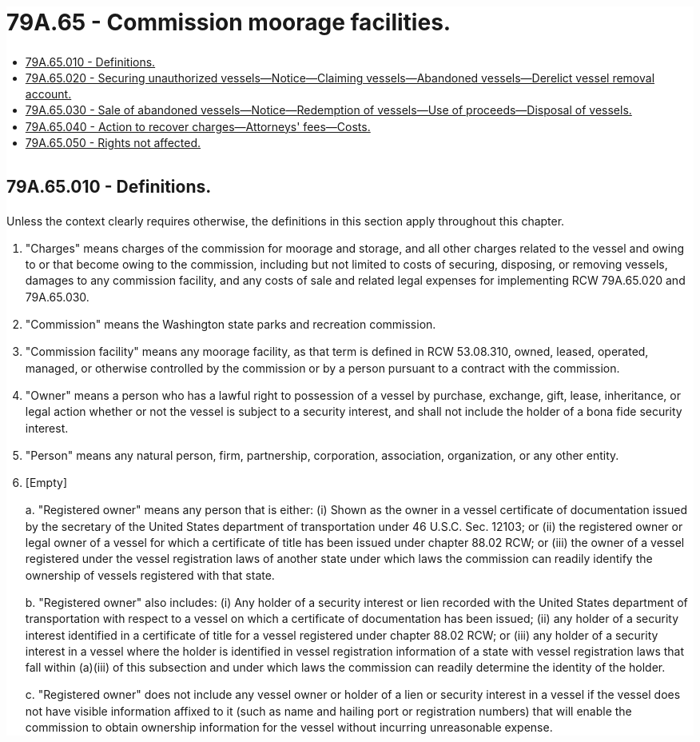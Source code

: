# 79A.65 - Commission moorage facilities.
* [79A.65.010 - Definitions.](#79a65010---definitions)
* [79A.65.020 - Securing unauthorized vessels—Notice—Claiming vessels—Abandoned vessels—Derelict vessel removal account.](#79a65020---securing-unauthorized-vesselsnoticeclaiming-vesselsabandoned-vesselsderelict-vessel-removal-account)
* [79A.65.030 - Sale of abandoned vessels—Notice—Redemption of vessels—Use of proceeds—Disposal of vessels.](#79a65030---sale-of-abandoned-vesselsnoticeredemption-of-vesselsuse-of-proceedsdisposal-of-vessels)
* [79A.65.040 - Action to recover charges—Attorneys' fees—Costs.](#79a65040---action-to-recover-chargesattorneys-feescosts)
* [79A.65.050 - Rights not affected.](#79a65050---rights-not-affected)
## 79A.65.010 - Definitions.
Unless the context clearly requires otherwise, the definitions in this section apply throughout this chapter.

1. "Charges" means charges of the commission for moorage and storage, and all other charges related to the vessel and owing to or that become owing to the commission, including but not limited to costs of securing, disposing, or removing vessels, damages to any commission facility, and any costs of sale and related legal expenses for implementing RCW 79A.65.020 and 79A.65.030.

2. "Commission" means the Washington state parks and recreation commission.

3. "Commission facility" means any moorage facility, as that term is defined in RCW 53.08.310, owned, leased, operated, managed, or otherwise controlled by the commission or by a person pursuant to a contract with the commission.

4. "Owner" means a person who has a lawful right to possession of a vessel by purchase, exchange, gift, lease, inheritance, or legal action whether or not the vessel is subject to a security interest, and shall not include the holder of a bona fide security interest.

5. "Person" means any natural person, firm, partnership, corporation, association, organization, or any other entity.

6. [Empty]

   a. "Registered owner" means any person that is either: (i) Shown as the owner in a vessel certificate of documentation issued by the secretary of the United States department of transportation under 46 U.S.C. Sec. 12103; or (ii) the registered owner or legal owner of a vessel for which a certificate of title has been issued under chapter 88.02 RCW; or (iii) the owner of a vessel registered under the vessel registration laws of another state under which laws the commission can readily identify the ownership of vessels registered with that state.

   b. "Registered owner" also includes: (i) Any holder of a security interest or lien recorded with the United States department of transportation with respect to a vessel on which a certificate of documentation has been issued; (ii) any holder of a security interest identified in a certificate of title for a vessel registered under chapter 88.02 RCW; or (iii) any holder of a security interest in a vessel where the holder is identified in vessel registration information of a state with vessel registration laws that fall within (a)(iii) of this subsection and under which laws the commission can readily determine the identity of the holder.

   c. "Registered owner" does not include any vessel owner or holder of a lien or security interest in a vessel if the vessel does not have visible information affixed to it (such as name and hailing port or registration numbers) that will enable the commission to obtain ownership information for the vessel without incurring unreasonable expense.
